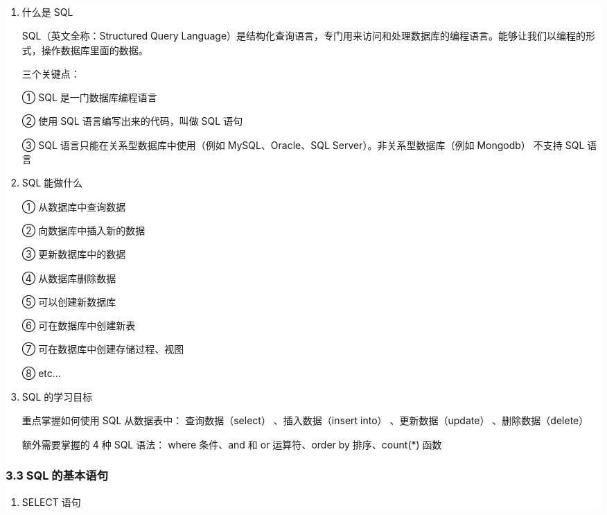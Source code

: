 1. 什么是 SQL 

    SQL（英文全称：Structured Query Language）是<span data-type="text" style="color: var(--b3-font-color8);">结构化查询语言</span>，专门用来<span data-type="text" style="color: var(--b3-font-color8);">访问和处理数据库的编程语言</span>。能够让我们<span data-type="text" style="color: var(--b3-font-color8);">以编程的形式，操作数据库里面的数据</span>。 

    三个关键点： 

    ① SQL 是一门<span data-type="text" style="color: var(--b3-font-color8);">数据库编程语言 </span>

    ② 使用 SQL 语言编写出来的代码，叫做 <span data-type="text" style="color: var(--b3-font-color8);">SQL 语句 </span>

    ③ SQL 语言<span data-type="text" style="color: var(--b3-font-color8);">只能在关系型数据库中使用</span>（例如 MySQL、Oracle、SQL Server）。非关系型数据库（例如 Mongodb） 不支持 SQL 语言
2. SQL 能做什么

    ① 从数据库中<span data-type="text" style="color: var(--b3-font-color8);">查询数据 </span>

    ② 向数据库中<span data-type="text" style="color: var(--b3-font-color8);">插入新的数据 </span>

    ③ <span data-type="text" style="color: var(--b3-font-color8);">更新</span>数据库中的<span data-type="text" style="color: var(--b3-font-color8);">数据 </span>

    ④ 从数据库<span data-type="text" style="color: var(--b3-font-color8);">删除数据 </span>

    ⑤ 可以<span data-type="text" style="color: var(--b3-font-color8);">创建新数据库 </span>

    ⑥ 可在数据库中<span data-type="text" style="color: var(--b3-font-color8);">创建新表 </span>

    ⑦ 可在数据库中<span data-type="text" style="color: var(--b3-font-color8);">创建存储过程、视图 </span>

    ⑧ etc…
3. SQL 的学习目标

    重点掌握如何使用 SQL 从数据表中： <span data-type="text" style="color: var(--b3-font-color8);">查询数据（select）</span> 、<span data-type="text" style="color: var(--b3-font-color8);">插入数据（insert into）</span> 、<span data-type="text" style="color: var(--b3-font-color8);">更新数据（update） </span>、<span data-type="text" style="color: var(--b3-font-color8);">删除数据（delete）</span> 

    额外需要掌握的 4 种 SQL 语法： <span data-type="text" style="color: var(--b3-font-color8);">where 条件</span>、<span data-type="text" style="color: var(--b3-font-color8);">and 和 or 运算符</span>、<span data-type="text" style="color: var(--b3-font-color8);">order by 排序</span>、<span data-type="text" style="color: var(--b3-font-color8);">count(*) 函数</span>

### 3.3 SQL 的基本语句

1. SELECT 语句

